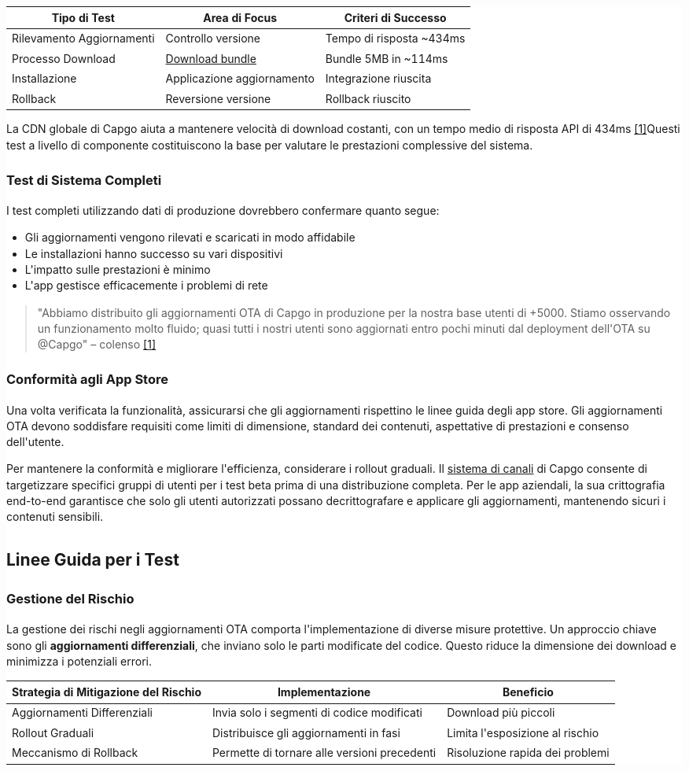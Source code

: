 | Tipo di Test | Area di Focus | Criteri di Successo |
| --- | --- | --- |
| Rilevamento Aggiornamenti | Controllo versione | Tempo di risposta ~434ms |
| Processo Download | [Download bundle](https://capgoapp/docs/webapp/bundles/) | Bundle 5MB in ~114ms |
| Installazione | Applicazione aggiornamento | Integrazione riuscita |
| Rollback | Reversione versione | Rollback riuscito |

La CDN globale di Capgo aiuta a mantenere velocità di download costanti, con un tempo medio di risposta API di 434ms [\[1\]](https://capgoapp/)Questi test a livello di componente costituiscono la base per valutare le prestazioni complessive del sistema.

### Test di Sistema Completi

I test completi utilizzando dati di produzione dovrebbero confermare quanto segue:

-   Gli aggiornamenti vengono rilevati e scaricati in modo affidabile 
-   Le installazioni hanno successo su vari dispositivi
-   L'impatto sulle prestazioni è minimo
-   L'app gestisce efficacemente i problemi di rete

> "Abbiamo distribuito gli aggiornamenti OTA di Capgo in produzione per la nostra base utenti di +5000. Stiamo osservando un funzionamento molto fluido; quasi tutti i nostri utenti sono aggiornati entro pochi minuti dal deployment dell'OTA su @Capgo"
> – colenso [\[1\]](https://capgoapp/)

### Conformità agli App Store

Una volta verificata la funzionalità, assicurarsi che gli aggiornamenti rispettino le linee guida degli app store. Gli aggiornamenti OTA devono soddisfare requisiti come limiti di dimensione, standard dei contenuti, aspettative di prestazioni e consenso dell'utente.

Per mantenere la conformità e migliorare l'efficienza, considerare i rollout graduali. Il [sistema di canali](https://capgoapp/docs/plugin/cloud-mode/channel-system/) di Capgo consente di targetizzare specifici gruppi di utenti per i test beta prima di una distribuzione completa. Per le app aziendali, la sua crittografia end-to-end garantisce che solo gli utenti autorizzati possano decrittografare e applicare gli aggiornamenti, mantenendo sicuri i contenuti sensibili.

## Linee Guida per i Test

### Gestione del Rischio

La gestione dei rischi negli aggiornamenti OTA comporta l'implementazione di diverse misure protettive. Un approccio chiave sono gli **aggiornamenti differenziali**, che inviano solo le parti modificate del codice. Questo riduce la dimensione dei download e minimizza i potenziali errori.

| Strategia di Mitigazione del Rischio | Implementazione | Beneficio |
| --- | --- | --- |
| Aggiornamenti Differenziali | Invia solo i segmenti di codice modificati | Download più piccoli |
| Rollout Graduali | Distribuisce gli aggiornamenti in fasi | Limita l'esposizione al rischio |
| Meccanismo di Rollback | Permette di tornare alle versioni precedenti | Risoluzione rapida dei problemi |
